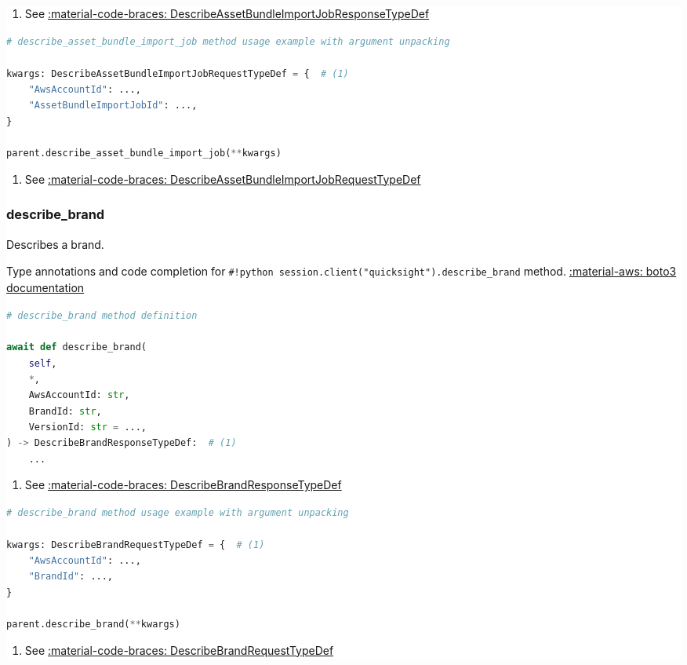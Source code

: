 1. See [:material-code-braces: DescribeAssetBundleImportJobResponseTypeDef](./type_defs.md#describeassetbundleimportjobresponsetypedef)


```python
# describe_asset_bundle_import_job method usage example with argument unpacking

kwargs: DescribeAssetBundleImportJobRequestTypeDef = {  # (1)
    "AwsAccountId": ...,
    "AssetBundleImportJobId": ...,
}

parent.describe_asset_bundle_import_job(**kwargs)
```

1. See [:material-code-braces: DescribeAssetBundleImportJobRequestTypeDef](./type_defs.md#describeassetbundleimportjobrequesttypedef)

### describe\_brand

Describes a brand.

Type annotations and code completion for `#!python session.client("quicksight").describe_brand` method.
[:material-aws: boto3 documentation](https://boto3.amazonaws.com/v1/documentation/api/latest/reference/services/quicksight.html#QuickSight.Client)

```python
# describe_brand method definition

await def describe_brand(
    self,
    *,
    AwsAccountId: str,
    BrandId: str,
    VersionId: str = ...,
) -> DescribeBrandResponseTypeDef:  # (1)
    ...
```

1. See [:material-code-braces: DescribeBrandResponseTypeDef](./type_defs.md#describebrandresponsetypedef)


```python
# describe_brand method usage example with argument unpacking

kwargs: DescribeBrandRequestTypeDef = {  # (1)
    "AwsAccountId": ...,
    "BrandId": ...,
}

parent.describe_brand(**kwargs)
```

1. See [:material-code-braces: DescribeBrandRequestTypeDef](./type_defs.md#describebrandrequesttypedef)
